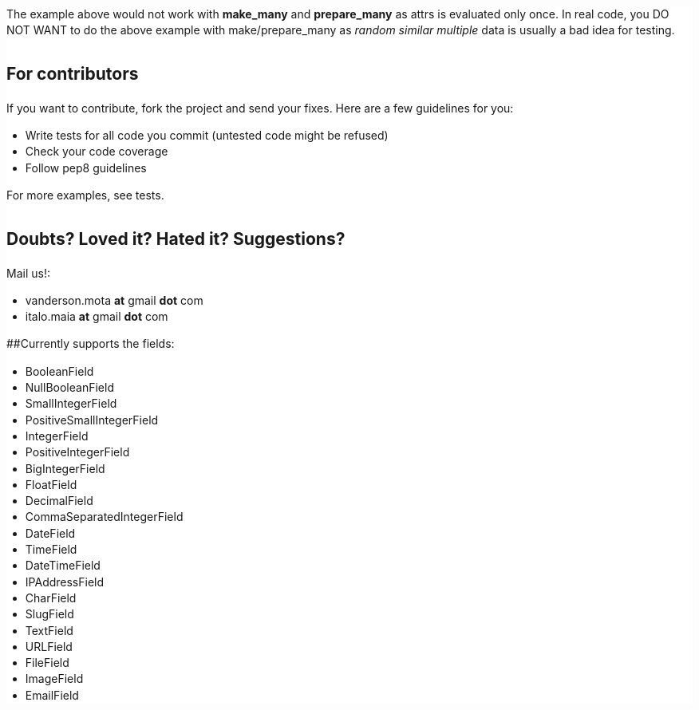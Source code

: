 The example above would not work with **make_many** and **prepare_many**
as attrs is evaluated only once. In real code, you DO NOT WANT to do the
above example with make/prepare_many as _random similar multiple_ data is usually
a bad idea for testing.

## For contributors

If you want to contribute, fork the project and send your fixes. Here are a few guidelines for you:

 * Write tests for all code you commit (untested code might be refused)
 * Check your code coverage
 * Follow pep8 guidelines

For more examples, see tests.

## Doubts? Loved it? Hated it? Suggestions?

Mail us!:

 *  vanderson.mota **at** gmail **dot** com
 *  italo.maia **at** gmail **dot** com

##Currently supports the fields:

 * BooleanField
 * NullBooleanField
 * SmallIntegerField
 * PositiveSmallIntegerField
 * IntegerField
 * PositiveIntegerField
 * BigIntegerField
 * FloatField
 * DecimalField
 * CommaSeparatedIntegerField
 * DateField
 * TimeField
 * DateTimeField
 * IPAddressField
 * CharField
 * SlugField
 * TextField
 * URLField
 * FileField
 * ImageField
 * EmailField
